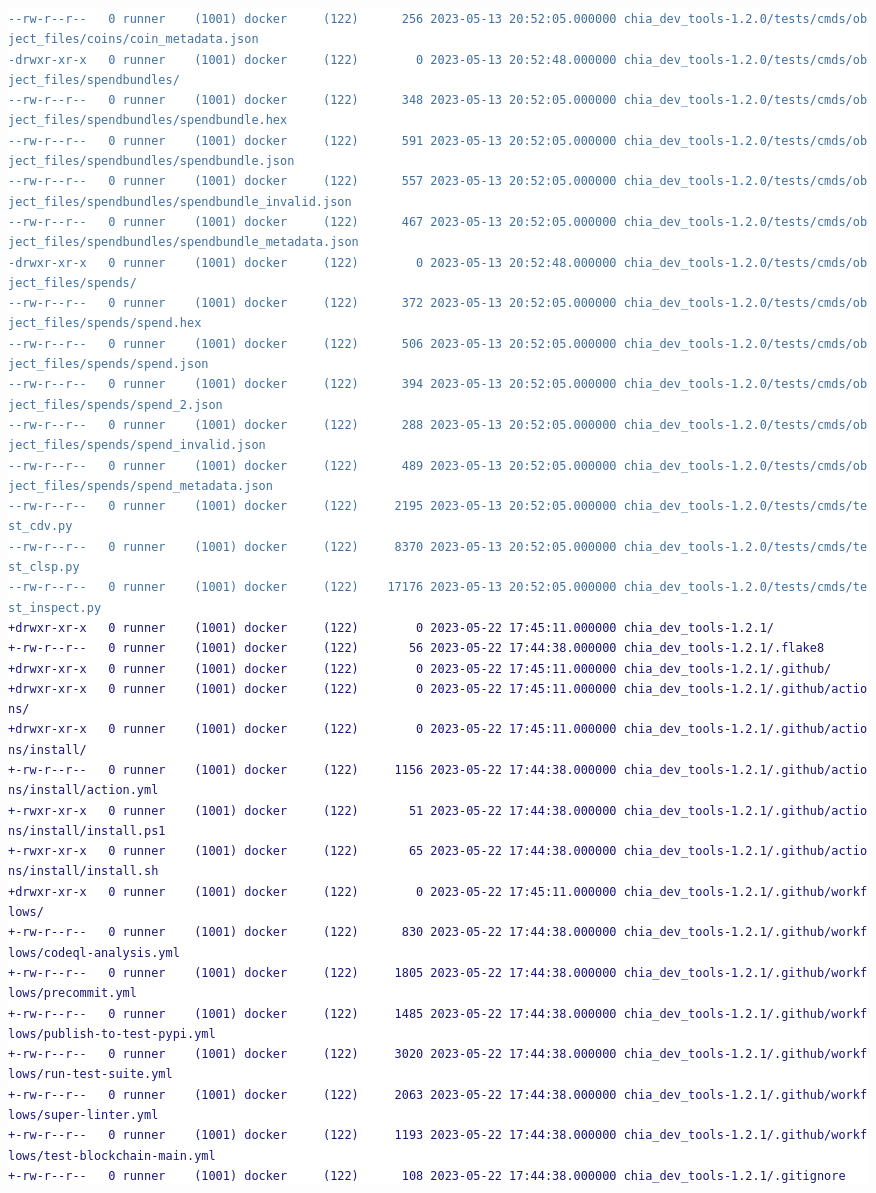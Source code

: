 ```diff
--rw-r--r--   0 runner    (1001) docker     (122)      256 2023-05-13 20:52:05.000000 chia_dev_tools-1.2.0/tests/cmds/object_files/coins/coin_metadata.json
-drwxr-xr-x   0 runner    (1001) docker     (122)        0 2023-05-13 20:52:48.000000 chia_dev_tools-1.2.0/tests/cmds/object_files/spendbundles/
--rw-r--r--   0 runner    (1001) docker     (122)      348 2023-05-13 20:52:05.000000 chia_dev_tools-1.2.0/tests/cmds/object_files/spendbundles/spendbundle.hex
--rw-r--r--   0 runner    (1001) docker     (122)      591 2023-05-13 20:52:05.000000 chia_dev_tools-1.2.0/tests/cmds/object_files/spendbundles/spendbundle.json
--rw-r--r--   0 runner    (1001) docker     (122)      557 2023-05-13 20:52:05.000000 chia_dev_tools-1.2.0/tests/cmds/object_files/spendbundles/spendbundle_invalid.json
--rw-r--r--   0 runner    (1001) docker     (122)      467 2023-05-13 20:52:05.000000 chia_dev_tools-1.2.0/tests/cmds/object_files/spendbundles/spendbundle_metadata.json
-drwxr-xr-x   0 runner    (1001) docker     (122)        0 2023-05-13 20:52:48.000000 chia_dev_tools-1.2.0/tests/cmds/object_files/spends/
--rw-r--r--   0 runner    (1001) docker     (122)      372 2023-05-13 20:52:05.000000 chia_dev_tools-1.2.0/tests/cmds/object_files/spends/spend.hex
--rw-r--r--   0 runner    (1001) docker     (122)      506 2023-05-13 20:52:05.000000 chia_dev_tools-1.2.0/tests/cmds/object_files/spends/spend.json
--rw-r--r--   0 runner    (1001) docker     (122)      394 2023-05-13 20:52:05.000000 chia_dev_tools-1.2.0/tests/cmds/object_files/spends/spend_2.json
--rw-r--r--   0 runner    (1001) docker     (122)      288 2023-05-13 20:52:05.000000 chia_dev_tools-1.2.0/tests/cmds/object_files/spends/spend_invalid.json
--rw-r--r--   0 runner    (1001) docker     (122)      489 2023-05-13 20:52:05.000000 chia_dev_tools-1.2.0/tests/cmds/object_files/spends/spend_metadata.json
--rw-r--r--   0 runner    (1001) docker     (122)     2195 2023-05-13 20:52:05.000000 chia_dev_tools-1.2.0/tests/cmds/test_cdv.py
--rw-r--r--   0 runner    (1001) docker     (122)     8370 2023-05-13 20:52:05.000000 chia_dev_tools-1.2.0/tests/cmds/test_clsp.py
--rw-r--r--   0 runner    (1001) docker     (122)    17176 2023-05-13 20:52:05.000000 chia_dev_tools-1.2.0/tests/cmds/test_inspect.py
+drwxr-xr-x   0 runner    (1001) docker     (122)        0 2023-05-22 17:45:11.000000 chia_dev_tools-1.2.1/
+-rw-r--r--   0 runner    (1001) docker     (122)       56 2023-05-22 17:44:38.000000 chia_dev_tools-1.2.1/.flake8
+drwxr-xr-x   0 runner    (1001) docker     (122)        0 2023-05-22 17:45:11.000000 chia_dev_tools-1.2.1/.github/
+drwxr-xr-x   0 runner    (1001) docker     (122)        0 2023-05-22 17:45:11.000000 chia_dev_tools-1.2.1/.github/actions/
+drwxr-xr-x   0 runner    (1001) docker     (122)        0 2023-05-22 17:45:11.000000 chia_dev_tools-1.2.1/.github/actions/install/
+-rw-r--r--   0 runner    (1001) docker     (122)     1156 2023-05-22 17:44:38.000000 chia_dev_tools-1.2.1/.github/actions/install/action.yml
+-rwxr-xr-x   0 runner    (1001) docker     (122)       51 2023-05-22 17:44:38.000000 chia_dev_tools-1.2.1/.github/actions/install/install.ps1
+-rwxr-xr-x   0 runner    (1001) docker     (122)       65 2023-05-22 17:44:38.000000 chia_dev_tools-1.2.1/.github/actions/install/install.sh
+drwxr-xr-x   0 runner    (1001) docker     (122)        0 2023-05-22 17:45:11.000000 chia_dev_tools-1.2.1/.github/workflows/
+-rw-r--r--   0 runner    (1001) docker     (122)      830 2023-05-22 17:44:38.000000 chia_dev_tools-1.2.1/.github/workflows/codeql-analysis.yml
+-rw-r--r--   0 runner    (1001) docker     (122)     1805 2023-05-22 17:44:38.000000 chia_dev_tools-1.2.1/.github/workflows/precommit.yml
+-rw-r--r--   0 runner    (1001) docker     (122)     1485 2023-05-22 17:44:38.000000 chia_dev_tools-1.2.1/.github/workflows/publish-to-test-pypi.yml
+-rw-r--r--   0 runner    (1001) docker     (122)     3020 2023-05-22 17:44:38.000000 chia_dev_tools-1.2.1/.github/workflows/run-test-suite.yml
+-rw-r--r--   0 runner    (1001) docker     (122)     2063 2023-05-22 17:44:38.000000 chia_dev_tools-1.2.1/.github/workflows/super-linter.yml
+-rw-r--r--   0 runner    (1001) docker     (122)     1193 2023-05-22 17:44:38.000000 chia_dev_tools-1.2.1/.github/workflows/test-blockchain-main.yml
+-rw-r--r--   0 runner    (1001) docker     (122)      108 2023-05-22 17:44:38.000000 chia_dev_tools-1.2.1/.gitignore
```
